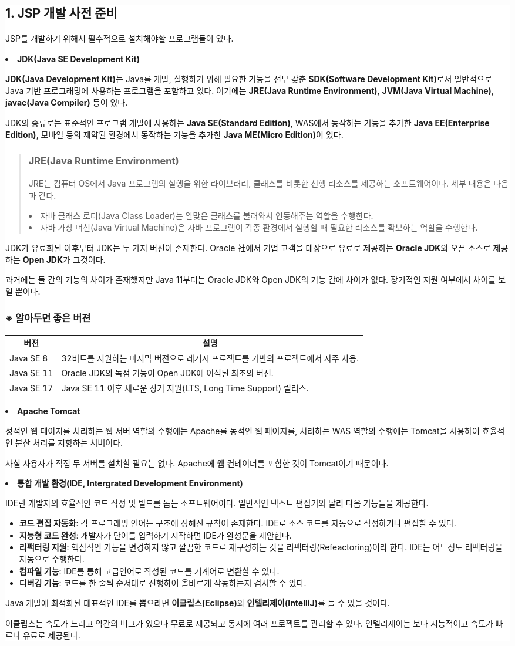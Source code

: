 <h2>1. JSP 개발 사전 준비</h2>
<p>JSP를 개발하기 위해서 필수적으로 설치해야할 프로그램들이 있다.</p>

<li><b>JDK(Java SE Development Kit)</b></li>
<p><b>JDK(Java Development Kit)</b>는 Java를 개발, 실행하기 위해 필요한 기능을 전부 갖춘 <b>SDK(Software Development Kit)</b>로서 일반적으로 Java 기반 프로그래밍에 사용하는 프로그램을 포함하고 있다. 여기에는 <b>JRE(Java Runtime Environment)</b>, <b>JVM(Java Virtual Machine)</b>, <b>javac(Java Compiler)</b> 등이 있다.</p>
<p>JDK의 종류로는 표준적인 프로그램 개발에 사용하는 <b>Java SE(Standard Edition)</b>, WAS에서 동작하는 기능을 추가한 <b>Java EE(Enterprise Edition)</b>, 모바일 등의 제약된 환경에서 동작하는 기능을 추가한 <b>Java ME(Micro Edition)</b>이 있다.</p>

> <h3>JRE(Java Runtime Environment)</h3>
> <p>JRE는 컴퓨터 OS에서 Java 프로그램의 실행을 위한 라이브러리, 클래스를 비롯한 선행 리소스를 제공하는 소프트웨어이다. 세부 내용은 다음과 같다.</p>
> <li>자바 클래스 로더(Java Class Loader)는 알맞은 클래스를 불러와서 연동해주는 역할을 수행한다.</li>
> <li>자바 가상 머신(Java Virtual Machine)은 자바 프로그램이 각종 환경에서 실행할 때 필요한 리소스를 확보하는 역할을 수행한다.</li><p/>

<p>JDK가 유료화된 이후부터 JDK는 두 가지 버젼이 존재한다. Oracle 社에서 기업 고객을 대상으로 유료로 제공하는 <b>Oracle JDK</b>와 오픈 소스로 제공하는 <b>Open JDK</b>가 그것이다.</p>
<p>과거에는 둘 간의 기능의 차이가 존재했지만 Java 11부터는 Oracle JDK와 Open JDK의 기능 간에 차이가 없다. 장기적인 지원 여부에서 차이를 보일 뿐이다.</p>

<h3>※ 알아두면 좋은 버젼</h3>
<table>
    <th>버젼</th>
    <th>설명</th>
    <tr>
        <td>Java SE 8</td>
        <td>32비트를 지원하는 마지막 버젼으로 레거시 프로젝트를 기반의 프로젝트에서 자주 사용.</td>
    </tr>
    <tr>
        <td>Java SE 11</td>
        <td>Oracle JDK의 독점 기능이 Open JDK에 이식된 최초의 버젼.</td>
    </tr>
    <tr>
        <td>Java SE 17</td>
        <td>Java SE 11 이후 새로운 장기 지원(LTS, Long Time Support) 릴리스.</td>
    </tr>
</table>


<li><b>Apache Tomcat</b></li>
<p>정적인 웹 페이지를 처리하는 웹 서버 역할의 수행에는 Apache를 동적인 웹 페이지를, 처리하는 WAS 역할의 수행에는 Tomcat을 사용하여 효율적인 분산 처리를 지향하는 서버이다.</p>
<p>사실 사용자가 직접 두 서버를 설치할 필요는 없다. Apache에 웹 컨테이너를 포함한 것이 Tomcat이기 때문이다.</p>

<li><b>통합 개발 환경(IDE, Intergrated Development Environment)</b></li>
<p>IDE란 개발자의 효율적인 코드 작성 및 빌드를 돕는 소프트웨어이다. 일반적인 텍스트 편집기와 달리 다음 기능들을 제공한다.</p>

- <b>코드 편집 자동화</b>: 각 프로그래밍 언어는 구조에 정해진 규칙이 존재한다. IDE로 소스 코드를 자동으로 작성하거나 편집할 수 있다.
- <b>지능형 코드 완성</b>: 개발자가 단어를 입력하기 시작하면 IDE가 완성문을 제안한다.
- <b>리팩터링 지원</b>: 핵심적인 기능을 변경하지 않고 깔끔한 코드로 재구성하는 것을 리팩터링(Refeactoring)이라 한다. IDE는 어느정도 리팩터링을 자동으로 수행한다.
- <b>컴파일 기능</b>: IDE를 통해 고급언어로 작성된 코드를 기계어로 변환할 수 있다.
- <b>디버깅 기능</b>: 코드를 한 줄씩 순서대로 진행하여 올바르게 작동하는지 검사할 수 있다.

<p>Java 개발에 최적화된 대표적인 IDE를 뽑으라면 <b>이클립스(Eclipse)</b>와 <b>인텔리제이(IntelliJ)</b>를 들 수 있을 것이다. 
<p>이클립스는 속도가 느리고 약간의 버그가 있으나 무료로 제공되고 동시에 여러 프로젝트를 관리할 수 있다. 인텔리제이는 보다 지능적이고 속도가 빠르나 유료로 제공된다.</p>
